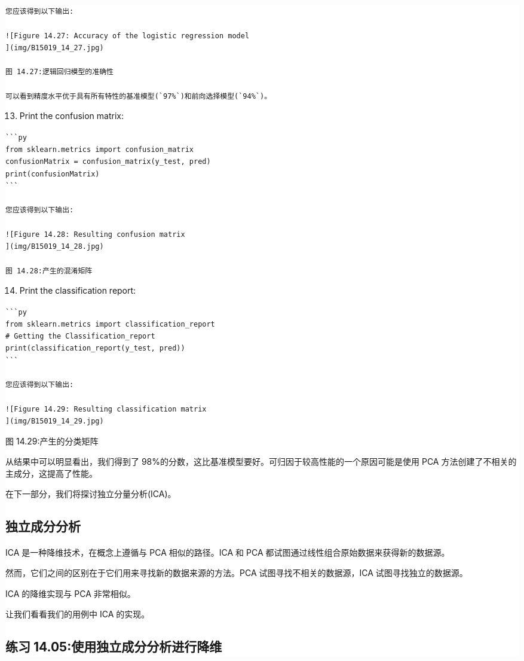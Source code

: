     您应该得到以下输出:

    ![Figure 14.27: Accuracy of the logistic regression model
    ](img/B15019_14_27.jpg)

    图 14.27:逻辑回归模型的准确性

    可以看到精度水平优于具有所有特性的基准模型(`97%`)和前向选择模型(`94%`)。

13.  Print the confusion matrix:

    ```py
    from sklearn.metrics import confusion_matrix
    confusionMatrix = confusion_matrix(y_test, pred)
    print(confusionMatrix)
    ```

    您应该得到以下输出:

    ![Figure 14.28: Resulting confusion matrix
    ](img/B15019_14_28.jpg)

    图 14.28:产生的混淆矩阵

14.  Print the classification report:

    ```py
    from sklearn.metrics import classification_report
    # Getting the Classification_report
    print(classification_report(y_test, pred))
    ```

    您应该得到以下输出:

    ![Figure 14.29: Resulting classification matrix
    ](img/B15019_14_29.jpg)

图 14.29:产生的分类矩阵

从结果中可以明显看出，我们得到了 98%的分数，这比基准模型要好。可归因于较高性能的一个原因可能是使用 PCA 方法创建了不相关的主成分，这提高了性能。

在下一部分，我们将探讨独立分量分析(ICA)。

## 独立成分分析

ICA 是一种降维技术，在概念上遵循与 PCA 相似的路径。ICA 和 PCA 都试图通过线性组合原始数据来获得新的数据源。

然而，它们之间的区别在于它们用来寻找新的数据来源的方法。PCA 试图寻找不相关的数据源，ICA 试图寻找独立的数据源。

ICA 的降维实现与 PCA 非常相似。

让我们看看我们的用例中 ICA 的实现。

## 练习 14.05:使用独立成分分析进行降维
